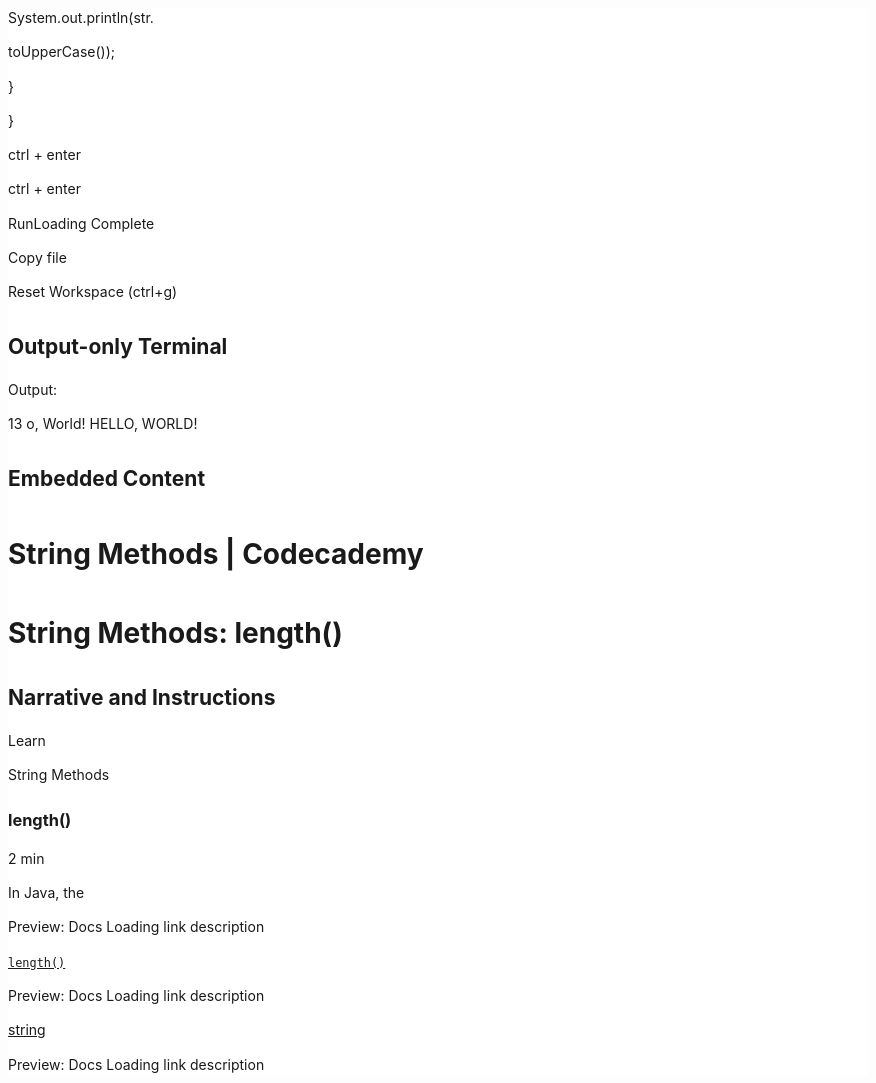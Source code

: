 System.out.println(str.

toUpperCase());

}

}

ctrl + enter

ctrl + enter

RunLoading Complete

Copy file

Reset Workspace (ctrl+g)

## Output-only Terminal

Output:

13
o, World!
HELLO, WORLD!



## Embedded Content

# String Methods | Codecademy

# String Methods: length()

## Narrative and Instructions

Learn

String Methods

### length()

2 min

In Java, the

Preview: Docs Loading link description

[`length()`](https://www.codecademy.com/resources/docs/java/strings/length?page_ref=catalog)

Preview: Docs Loading link description

[string](https://www.codecademy.com/resources/docs/general/data-types/string)

Preview: Docs Loading link description
